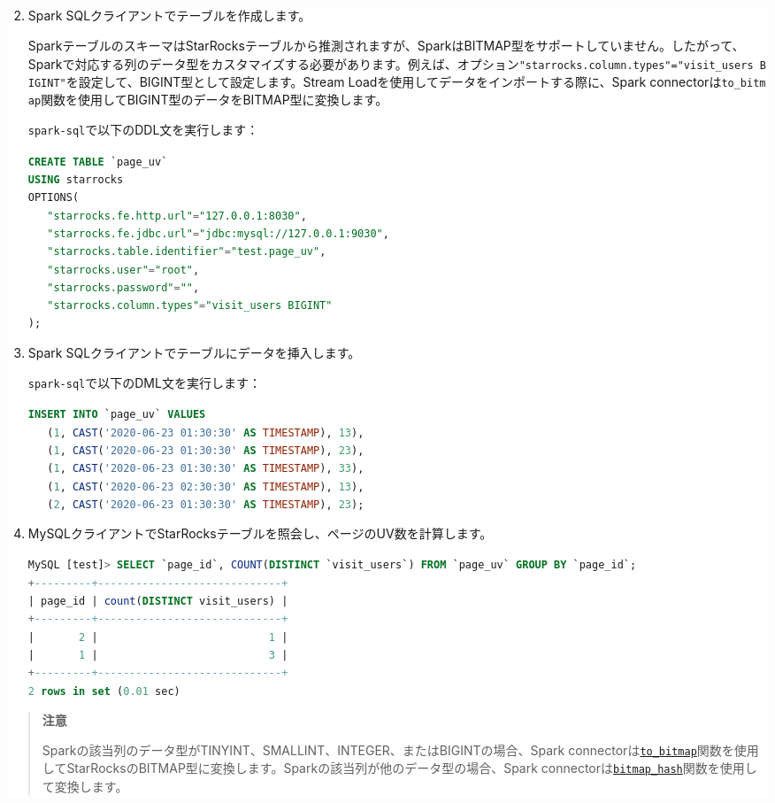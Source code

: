 2. Spark SQLクライアントでテーブルを作成します。

   SparkテーブルのスキーマはStarRocksテーブルから推測されますが、SparkはBITMAP型をサポートしていません。したがって、Sparkで対応する列のデータ型をカスタマイズする必要があります。例えば、オプション`"starrocks.column.types"="visit_users BIGINT"`を設定して、BIGINT型として設定します。Stream Loadを使用してデータをインポートする際に、Spark connectorは`to_bitmap`関数を使用してBIGINT型のデータをBITMAP型に変換します。

   `spark-sql`で以下のDDL文を実行します：

    ```SQL
    CREATE TABLE `page_uv`
    USING starrocks
    OPTIONS(
       "starrocks.fe.http.url"="127.0.0.1:8030",
       "starrocks.fe.jdbc.url"="jdbc:mysql://127.0.0.1:9030",
       "starrocks.table.identifier"="test.page_uv",
       "starrocks.user"="root",
       "starrocks.password"="",
       "starrocks.column.types"="visit_users BIGINT"
    );
    ```

3. Spark SQLクライアントでテーブルにデータを挿入します。

   `spark-sql`で以下のDML文を実行します：

    ```SQL
    INSERT INTO `page_uv` VALUES
       (1, CAST('2020-06-23 01:30:30' AS TIMESTAMP), 13),
       (1, CAST('2020-06-23 01:30:30' AS TIMESTAMP), 23),
       (1, CAST('2020-06-23 01:30:30' AS TIMESTAMP), 33),
       (1, CAST('2020-06-23 02:30:30' AS TIMESTAMP), 13),
       (2, CAST('2020-06-23 01:30:30' AS TIMESTAMP), 23);
    ```

4. MySQLクライアントでStarRocksテーブルを照会し、ページのUV数を計算します。

    ```SQL
    MySQL [test]> SELECT `page_id`, COUNT(DISTINCT `visit_users`) FROM `page_uv` GROUP BY `page_id`;
    +---------+-----------------------------+
    | page_id | count(DISTINCT visit_users) |
    +---------+-----------------------------+
    |       2 |                           1 |
    |       1 |                           3 |
    +---------+-----------------------------+
    2 rows in set (0.01 sec)
    ```

> **注意**
>
> Sparkの該当列のデータ型がTINYINT、SMALLINT、INTEGER、またはBIGINTの場合、Spark connectorは[`to_bitmap`](../sql-reference/sql-functions/bitmap-functions/to_bitmap.md)関数を使用してStarRocksのBITMAP型に変換します。Sparkの該当列が他のデータ型の場合、Spark connectorは[`bitmap_hash`](../sql-reference/sql-functions/bitmap-functions/bitmap_hash.md)関数を使用して変換します。
